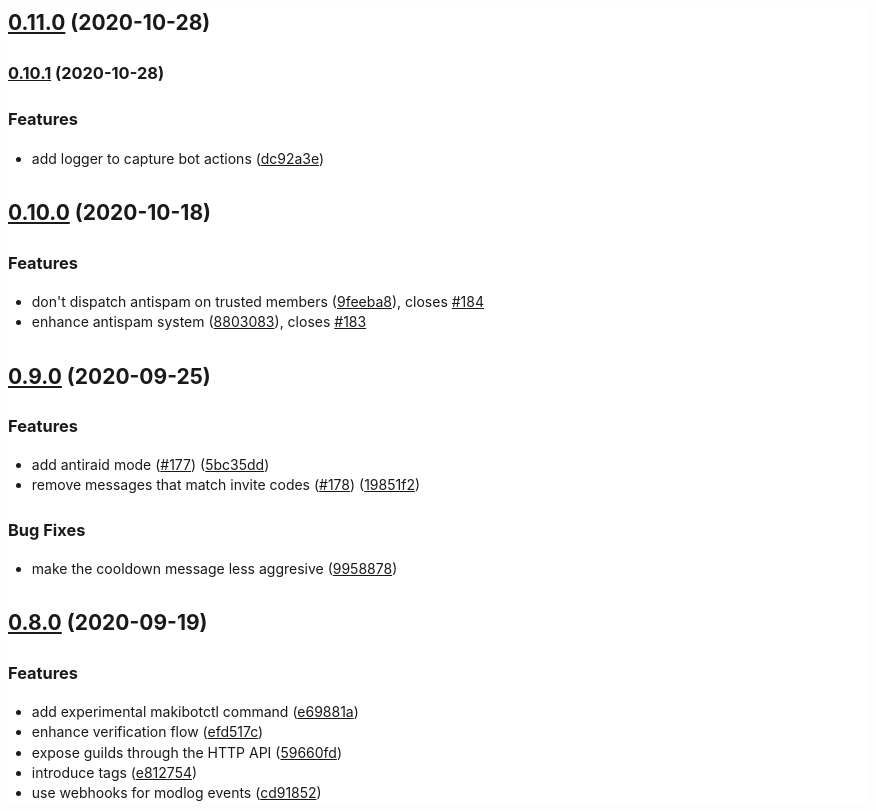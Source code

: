 ## [0.11.0](https://github.com/makigas/makibot/compare/v0.10.1...v0.11.0) (2020-10-28)

### [0.10.1](https://github.com/makigas/makibot/compare/v0.10.0...v0.10.1) (2020-10-28)

### Features

- add logger to capture bot actions ([dc92a3e](https://github.com/makigas/makibot/commit/dc92a3e413dbe63150e1dc1e0a4726a0a69d0e33))

## [0.10.0](https://github.com/makigas/makibot/compare/v0.9.0...v0.10.0) (2020-10-18)

### Features

- don't dispatch antispam on trusted members ([9feeba8](https://github.com/makigas/makibot/commit/9feeba8d7898fa53beab1bc66bfb39c790d193df)), closes [#184](https://github.com/makigas/makibot/issues/184)
- enhance antispam system ([8803083](https://github.com/makigas/makibot/commit/8803083b8a42438e90a00776ce423c7d90e5a2fe)), closes [#183](https://github.com/makigas/makibot/issues/183)

## [0.9.0](https://github.com/makigas/makibot/compare/v0.8.0...v0.9.0) (2020-09-25)

### Features

- add antiraid mode ([#177](https://github.com/makigas/makibot/issues/177)) ([5bc35dd](https://github.com/makigas/makibot/commit/5bc35dddbed0f8413b92e039faa563fc2254881d))
- remove messages that match invite codes ([#178](https://github.com/makigas/makibot/issues/178)) ([19851f2](https://github.com/makigas/makibot/commit/19851f24b56aa4072ff78cbb20c154ea3b23a169))

### Bug Fixes

- make the cooldown message less aggresive ([9958878](https://github.com/makigas/makibot/commit/995887878a89f43ca35c40a26dc86e44a55eba8e))

## [0.8.0](https://github.com/makigas/makibot/compare/v0.7.2...v0.8.0) (2020-09-19)

### Features

- add experimental makibotctl command ([e69881a](https://github.com/makigas/makibot/commit/e69881a7415ff6e0d46bab4d72cf881962731360))
- enhance verification flow ([efd517c](https://github.com/makigas/makibot/commit/efd517cc5c6636f3651cf633326de484c0a23e64))
- expose guilds through the HTTP API ([59660fd](https://github.com/makigas/makibot/commit/59660fd1b55d7e6d5f952ed27d00f9688377de23))
- introduce tags ([e812754](https://github.com/makigas/makibot/commit/e8127542b4300195935b542fb4b4ee69188f6b4b))
- use webhooks for modlog events ([cd91852](https://github.com/makigas/makibot/commit/cd91852e45e5b0d805c68bc66c33947029d0f8e8))
